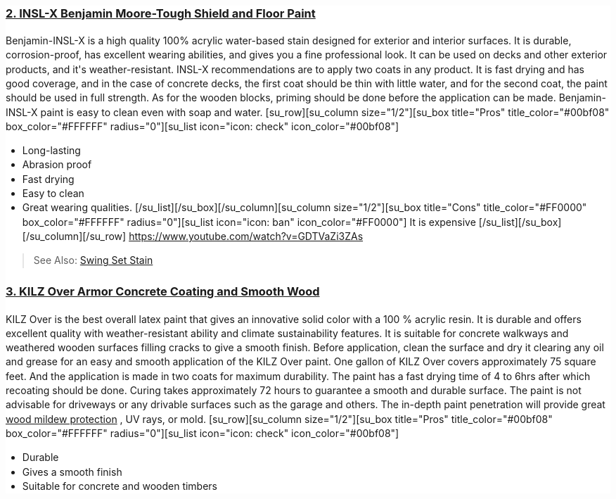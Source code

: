 ### [2. INSL-X Benjamin Moore-Tough Shield and Floor Paint](https://www.amazon.com/dp/B01NAO2J31/?tag=p-policy-20)
Benjamin-INSL-X is a high quality 100% acrylic water-based stain designed for exterior and interior surfaces.
[](https://www.amazon.com/dp/B01NAO2J31/?tag=p-policy-20)
[](https://www.amazon.com/dp/B06X3YNP1N/?tag=p-policy-20)
[](https://www.amazon.com/dp/B0000DH4KH/?tag=p-policy-20)
[](https://www.amazon.com/dp/B0061OIK4M/?tag=p-policy-20)
[](https://www.amazon.com/dp/B06XGFSJVJ/?tag=p-policy-20)
[](https://www.amazon.com/dp/B00MDVLOBS/?tag=p-policy-20)
[](https://www.amazon.com/dp/B00MV8MWEQ/?tag=p-policy-20)
It is durable, corrosion-proof, has excellent wearing abilities, and gives you a fine professional look.
It can be used on decks and other exterior products, and it's weather-resistant.
INSL-X recommendations are to apply two coats in any product. It is fast drying and has good coverage, and in the case of concrete decks, the first coat should be thin with little water, and for the second coat, the paint should be used in full strength. As for the wooden blocks, priming should be done before the application can be made.
Benjamin-INSL-X paint is easy to clean even with soap and water.
[su_row][su_column size="1/2"][su_box title="Pros" title_color="#00bf08" box_color="#FFFFFF" radius="0"][su_list icon="icon: check" icon_color="#00bf08"]
- Long-lasting
- Abrasion proof
- Fast drying
- Easy to clean
- Great wearing qualities.
[/su_list][/su_box][/su_column][su_column size="1/2"][su_box title="Cons" title_color="#FF0000" box_color="#FFFFFF" radius="0"][su_list icon="icon: ban" icon_color="#FF0000"]
It is expensive
[/su_list][/su_box][/su_column][/su_row]
https://www.youtube.com/watch?v=GDTVaZi3ZAs
> See Also:
> [Swing Set Stain](https://pestpolicy.com/best-stain-for-swing-set/)
### [3. KILZ Over Armor Concrete Coating and Smooth Wood](https://www.amazon.com/dp/B07C834BZM/?tag=p-policy-20)
KILZ Over is the best overall latex paint that gives an innovative solid color with a 100 % acrylic resin.
[](https://www.amazon.com/dp/B07C834BZM/?tag=p-policy-20)
[](https://www.amazon.com/dp/B06X3YNP1N/?tag=p-policy-20)
[](https://www.amazon.com/dp/B0000DH4KH/?tag=p-policy-20)
[](https://www.amazon.com/dp/B0061OIK4M/?tag=p-policy-20)
[](https://www.amazon.com/dp/B06XGFSJVJ/?tag=p-policy-20)
[](https://www.amazon.com/dp/B00MDVLOBS/?tag=p-policy-20)
[](https://www.amazon.com/dp/B00MV8MWEQ/?tag=p-policy-20)
It is durable and offers excellent quality with weather-resistant ability and climate sustainability features. It is suitable for concrete walkways and weathered wooden surfaces filling cracks to give a smooth finish.
Before application, clean the surface and dry it clearing any oil and grease for an easy and smooth application of the KILZ Over paint.
One gallon of KILZ Over covers approximately 75 square feet. And the application is made in two coats for maximum durability.
The paint has a fast drying time of 4 to 6hrs after which recoating should be done.
Curing takes approximately 72 hours to guarantee a smooth and durable surface.
The paint is not advisable for driveways or any drivable surfaces such as the garage and others. The in-depth paint penetration will provide great
[wood mildew protection](https://pestpolicy.com/mildew-resistant-paints/)
, UV rays, or mold.
[su_row][su_column size="1/2"][su_box title="Pros" title_color="#00bf08" box_color="#FFFFFF" radius="0"][su_list icon="icon: check" icon_color="#00bf08"]
- Durable
- Gives a smooth finish
- Suitable for concrete and wooden timbers